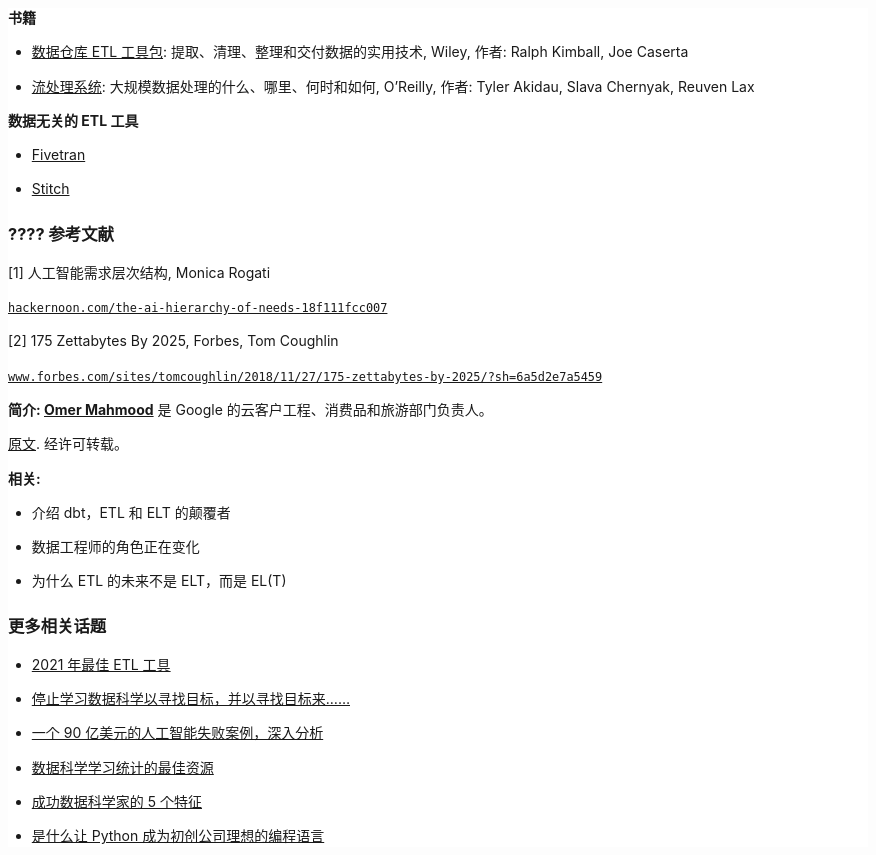 ****书籍****

+   [数据仓库 ETL 工具包](https://amzn.to/3qNtT85): 提取、清理、整理和交付数据的实用技术, Wiley, 作者: Ralph Kimball, Joe Caserta

+   [流处理系统](https://amzn.to/3qNHrQT): 大规模数据处理的什么、哪里、何时和如何, O’Reilly, 作者: Tyler Akidau, Slava Chernyak, Reuven Lax

****数据无关的 ETL 工具****

+   [Fivetran](https://fivetran.com/)

+   [Stitch](https://www.stitchdata.com/)

### **???? 参考文献**

[1] 人工智能需求层次结构, Monica Rogati

[`hackernoon.com/the-ai-hierarchy-of-needs-18f111fcc007`](https://hackernoon.com/the-ai-hierarchy-of-needs-18f111fcc007)

[2] 175 Zettabytes By 2025, Forbes, Tom Coughlin

[`www.forbes.com/sites/tomcoughlin/2018/11/27/175-zettabytes-by-2025/?sh=6a5d2e7a5459`](https://www.forbes.com/sites/tomcoughlin/2018/11/27/175-zettabytes-by-2025/?sh=6a5d2e7a5459)

**简介: [Omer Mahmood](https://www.linkedin.com/in/omahmood/)** 是 Google 的云客户工程、消费品和旅游部门负责人。

[原文](https://towardsdatascience.com/whats-etl-b4903a57f8ce). 经许可转载。

**相关:**

+   介绍 dbt，ETL 和 ELT 的颠覆者

+   数据工程师的角色正在变化

+   为什么 ETL 的未来不是 ELT，而是 EL(T)

### 更多相关话题

+   [2021 年最佳 ETL 工具](https://www.kdnuggets.com/2021/12/mozart-best-etl-tools-2021.html)

+   [停止学习数据科学以寻找目标，并以寻找目标来……](https://www.kdnuggets.com/2021/12/stop-learning-data-science-find-purpose.html)

+   [一个 90 亿美元的人工智能失败案例，深入分析](https://www.kdnuggets.com/2021/12/9b-ai-failure-examined.html)

+   [数据科学学习统计的最佳资源](https://www.kdnuggets.com/2021/12/springboard-top-resources-learn-data-science-statistics.html)

+   [成功数据科学家的 5 个特征](https://www.kdnuggets.com/2021/12/5-characteristics-successful-data-scientist.html)

+   [是什么让 Python 成为初创公司理想的编程语言](https://www.kdnuggets.com/2021/12/makes-python-ideal-programming-language-startups.html)
